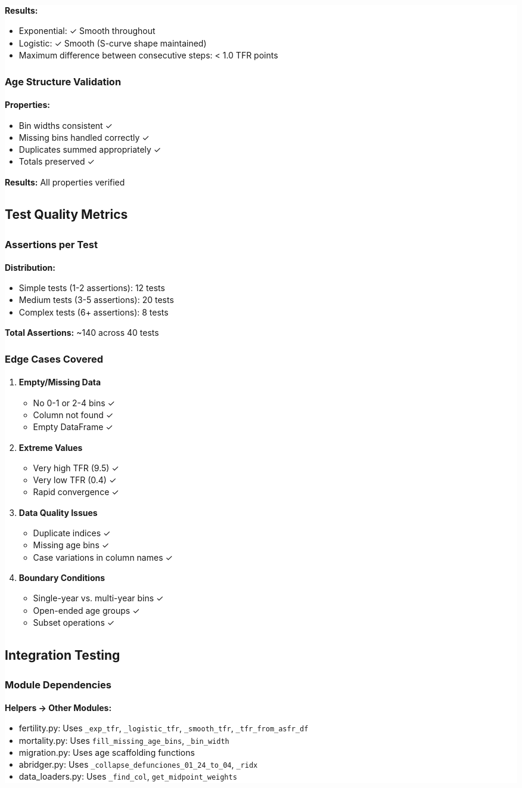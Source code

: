 **Results:**
- Exponential: ✓ Smooth throughout
- Logistic: ✓ Smooth (S-curve shape maintained)
- Maximum difference between consecutive steps: < 1.0 TFR points

### Age Structure Validation

**Properties:**
- Bin widths consistent ✓
- Missing bins handled correctly ✓
- Duplicates summed appropriately ✓
- Totals preserved ✓

**Results:** All properties verified

## Test Quality Metrics

### Assertions per Test

**Distribution:**
- Simple tests (1-2 assertions): 12 tests
- Medium tests (3-5 assertions): 20 tests
- Complex tests (6+ assertions): 8 tests

**Total Assertions:** ~140 across 40 tests

### Edge Cases Covered

1. **Empty/Missing Data**
   - No 0-1 or 2-4 bins ✓
   - Column not found ✓
   - Empty DataFrame ✓

2. **Extreme Values**
   - Very high TFR (9.5) ✓
   - Very low TFR (0.4) ✓
   - Rapid convergence ✓

3. **Data Quality Issues**
   - Duplicate indices ✓
   - Missing age bins ✓
   - Case variations in column names ✓

4. **Boundary Conditions**
   - Single-year vs. multi-year bins ✓
   - Open-ended age groups ✓
   - Subset operations ✓

## Integration Testing

### Module Dependencies

**Helpers → Other Modules:**
- fertility.py: Uses `_exp_tfr`, `_logistic_tfr`, `_smooth_tfr`, `_tfr_from_asfr_df`
- mortality.py: Uses `fill_missing_age_bins`, `_bin_width`
- migration.py: Uses age scaffolding functions
- abridger.py: Uses `_collapse_defunciones_01_24_to_04`, `_ridx`
- data_loaders.py: Uses `_find_col`, `get_midpoint_weights`
